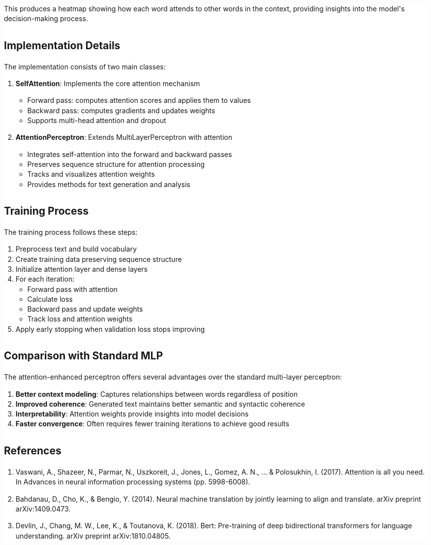 This produces a heatmap showing how each word attends to other words in the context, providing insights into the model's decision-making process.

## Implementation Details

The implementation consists of two main classes:

1. **SelfAttention**: Implements the core attention mechanism
   - Forward pass: computes attention scores and applies them to values
   - Backward pass: computes gradients and updates weights
   - Supports multi-head attention and dropout

2. **AttentionPerceptron**: Extends MultiLayerPerceptron with attention
   - Integrates self-attention into the forward and backward passes
   - Preserves sequence structure for attention processing
   - Tracks and visualizes attention weights
   - Provides methods for text generation and analysis

## Training Process

The training process follows these steps:

1. Preprocess text and build vocabulary
2. Create training data preserving sequence structure
3. Initialize attention layer and dense layers
4. For each iteration:
   - Forward pass with attention
   - Calculate loss
   - Backward pass and update weights
   - Track loss and attention weights
5. Apply early stopping when validation loss stops improving

## Comparison with Standard MLP

The attention-enhanced perceptron offers several advantages over the standard multi-layer perceptron:

1. **Better context modeling**: Captures relationships between words regardless of position
2. **Improved coherence**: Generated text maintains better semantic and syntactic coherence
3. **Interpretability**: Attention weights provide insights into model decisions
4. **Faster convergence**: Often requires fewer training iterations to achieve good results

## References

1. Vaswani, A., Shazeer, N., Parmar, N., Uszkoreit, J., Jones, L., Gomez, A. N., ... & Polosukhin, I. (2017). Attention is all you need. In Advances in neural information processing systems (pp. 5998-6008).

2. Bahdanau, D., Cho, K., & Bengio, Y. (2014). Neural machine translation by jointly learning to align and translate. arXiv preprint arXiv:1409.0473.

3. Devlin, J., Chang, M. W., Lee, K., & Toutanova, K. (2018). Bert: Pre-training of deep bidirectional transformers for language understanding. arXiv preprint arXiv:1810.04805.